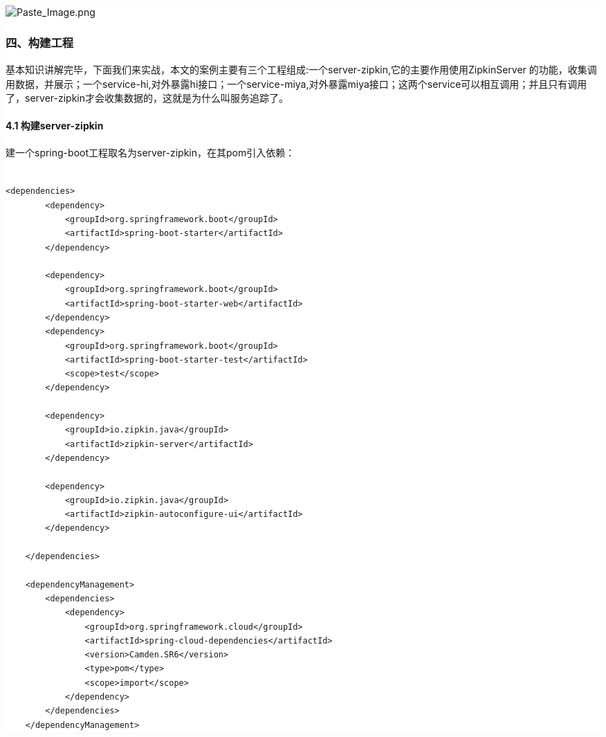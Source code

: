 ![Paste_Image.png](http://upload-images.jianshu.io/upload_images/2279594-4b865f2a2c271def.png?imageMogr2/auto-orient/strip%7CimageView2/2/w/800)





### 四、构建工程

基本知识讲解完毕，下面我们来实战，本文的案例主要有三个工程组成:一个server-zipkin,它的主要作用使用ZipkinServer 的功能，收集调用数据，并展示；一个service-hi,对外暴露hi接口；一个service-miya,对外暴露miya接口；这两个service可以相互调用；并且只有调用了，server-zipkin才会收集数据的，这就是为什么叫服务追踪了。

#### 4.1 构建server-zipkin

建一个spring-boot工程取名为server-zipkin，在其pom引入依赖：

```

<dependencies>
		<dependency>
			<groupId>org.springframework.boot</groupId>
			<artifactId>spring-boot-starter</artifactId>
		</dependency>

		<dependency>
			<groupId>org.springframework.boot</groupId>
			<artifactId>spring-boot-starter-web</artifactId>
		</dependency>
		<dependency>
			<groupId>org.springframework.boot</groupId>
			<artifactId>spring-boot-starter-test</artifactId>
			<scope>test</scope>
		</dependency>

		<dependency>
			<groupId>io.zipkin.java</groupId>
			<artifactId>zipkin-server</artifactId>
		</dependency>

		<dependency>
			<groupId>io.zipkin.java</groupId>
			<artifactId>zipkin-autoconfigure-ui</artifactId>
		</dependency>

	</dependencies>

	<dependencyManagement>
		<dependencies>
			<dependency>
				<groupId>org.springframework.cloud</groupId>
				<artifactId>spring-cloud-dependencies</artifactId>
				<version>Camden.SR6</version>
				<type>pom</type>
				<scope>import</scope>
			</dependency>
		</dependencies>
	</dependencyManagement>
```
